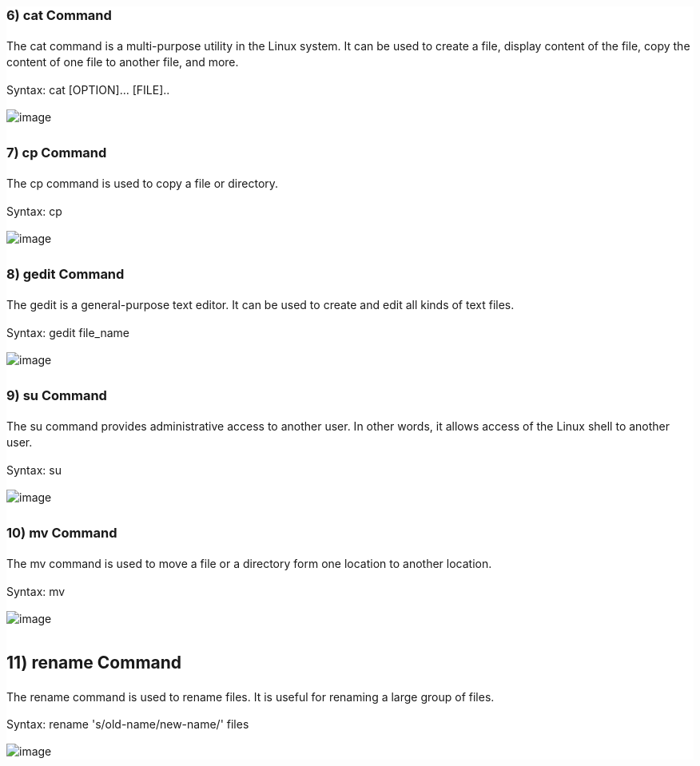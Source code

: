 
### 6)	cat Command

The cat command is a multi-purpose utility in the Linux system. It can be used to create a file, display content of the file, copy the content of one file to another file, and more.

Syntax: cat [OPTION]... [FILE]..

![image](https://github.com/user-attachments/assets/44647c5d-6f0b-47e3-ae58-68a255bbf50f)

 
### 7)	cp Command

The cp command is used to copy a file or directory.

Syntax: cp <existing file name> <new file name>

![image](https://github.com/user-attachments/assets/84a642ac-a208-42ec-b741-8401626414bb)



### 8)	gedit Command

The gedit is a general-purpose text editor. It can be used to create and edit all kinds of text files.

Syntax: gedit file_name

![image](https://github.com/user-attachments/assets/2165b336-4119-432e-aeb6-ea76f1725ff7)


### 9)	su Command

The su command provides administrative access to another user. In other words, it allows access of the Linux shell to another user.

Syntax: su <user name>

![image](https://github.com/user-attachments/assets/751f7f38-38f3-4046-8791-1604f6b27c0a)


### 10)	mv Command

The mv command is used to move a file or a directory form one location to another location.

Syntax: mv <file name> <directory path>

![image](https://github.com/user-attachments/assets/191aeba3-450c-49de-8248-e4e5265f28ca)

 
## 11)	rename Command

The rename command is used to rename files. It is useful for renaming a large group of files.

Syntax: rename 's/old-name/new-name/' files

![image](https://github.com/user-attachments/assets/04e837d0-09d5-4b7e-8d2f-0f0745566af9)
